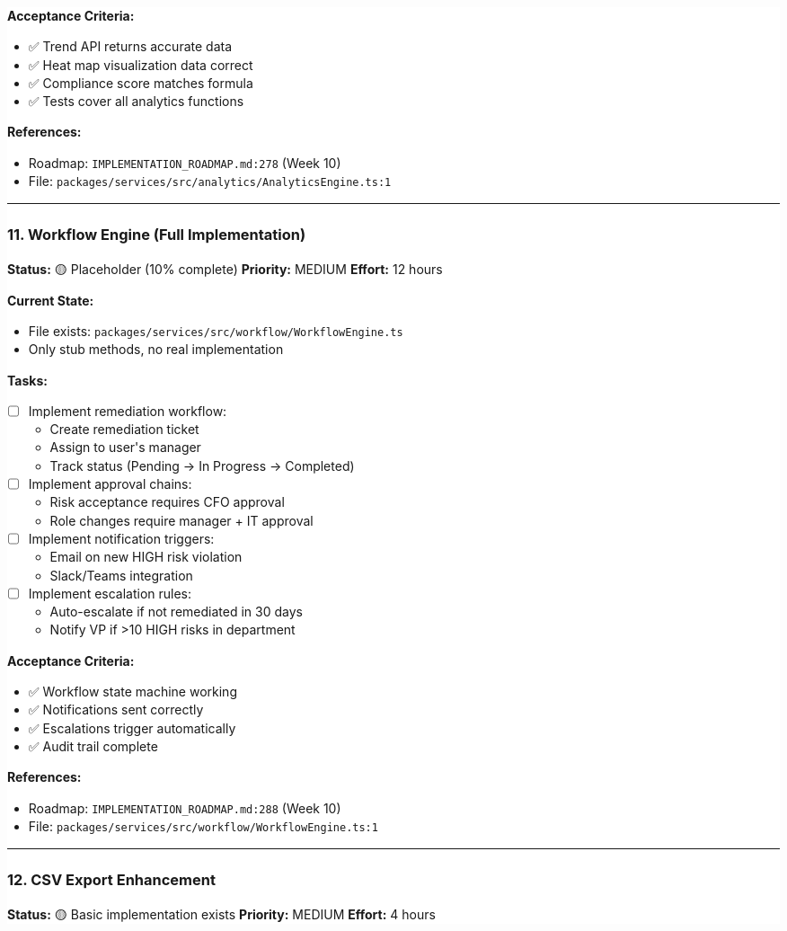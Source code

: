 **Acceptance Criteria:**
- ✅ Trend API returns accurate data
- ✅ Heat map visualization data correct
- ✅ Compliance score matches formula
- ✅ Tests cover all analytics functions

**References:**
- Roadmap: `IMPLEMENTATION_ROADMAP.md:278` (Week 10)
- File: `packages/services/src/analytics/AnalyticsEngine.ts:1`

---

### 11. Workflow Engine (Full Implementation)

**Status:** 🟡 Placeholder (10% complete)
**Priority:** MEDIUM
**Effort:** 12 hours

**Current State:**
- File exists: `packages/services/src/workflow/WorkflowEngine.ts`
- Only stub methods, no real implementation

**Tasks:**
- [ ] Implement remediation workflow:
  - Create remediation ticket
  - Assign to user's manager
  - Track status (Pending → In Progress → Completed)
- [ ] Implement approval chains:
  - Risk acceptance requires CFO approval
  - Role changes require manager + IT approval
- [ ] Implement notification triggers:
  - Email on new HIGH risk violation
  - Slack/Teams integration
- [ ] Implement escalation rules:
  - Auto-escalate if not remediated in 30 days
  - Notify VP if >10 HIGH risks in department

**Acceptance Criteria:**
- ✅ Workflow state machine working
- ✅ Notifications sent correctly
- ✅ Escalations trigger automatically
- ✅ Audit trail complete

**References:**
- Roadmap: `IMPLEMENTATION_ROADMAP.md:288` (Week 10)
- File: `packages/services/src/workflow/WorkflowEngine.ts:1`

---

### 12. CSV Export Enhancement

**Status:** 🟡 Basic implementation exists
**Priority:** MEDIUM
**Effort:** 4 hours
